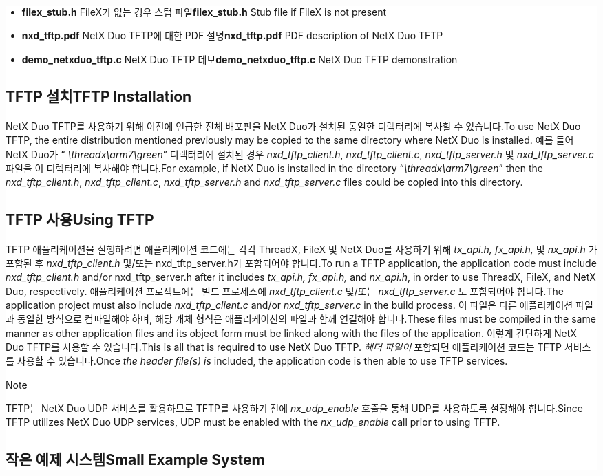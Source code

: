 - <span data-ttu-id="f0d84-112">**filex_stub.h** FileX가 없는 경우 스텁 파일</span><span class="sxs-lookup"><span data-stu-id="f0d84-112">**filex_stub.h** Stub file if FileX is not present</span></span>

- <span data-ttu-id="f0d84-113">**nxd_tftp.pdf** NetX Duo TFTP에 대한 PDF 설명</span><span class="sxs-lookup"><span data-stu-id="f0d84-113">**nxd_tftp.pdf** PDF description of NetX Duo TFTP</span></span>

- <span data-ttu-id="f0d84-114">**demo_netxduo_tftp.c** NetX Duo TFTP 데모</span><span class="sxs-lookup"><span data-stu-id="f0d84-114">**demo_netxduo_tftp.c** NetX Duo TFTP demonstration</span></span>

## <a name="tftp-installation"></a><span data-ttu-id="f0d84-115">TFTP 설치</span><span class="sxs-lookup"><span data-stu-id="f0d84-115">TFTP Installation</span></span>

<span data-ttu-id="f0d84-116">NetX Duo TFTP를 사용하기 위해 이전에 언급한 전체 배포판을 NetX Duo가 설치된 동일한 디렉터리에 복사할 수 있습니다.</span><span class="sxs-lookup"><span data-stu-id="f0d84-116">To use NetX Duo TFTP, the entire distribution mentioned previously may be copied to the same directory where NetX Duo is installed.</span></span> <span data-ttu-id="f0d84-117">예를 들어 NetX Duo가 “ *\threadx\arm7\green*” 디렉터리에 설치된 경우 *nxd_tftp_client.h*, *nxd_tftp_client.c*, *nxd_tftp_server.h* 및 *nxd_tftp_server.c* 파일을 이 디렉터리에 복사해야 합니다.</span><span class="sxs-lookup"><span data-stu-id="f0d84-117">For example, if NetX Duo is installed in the directory “*\threadx\arm7\green*” then the *nxd_tftp_client.h*, *nxd_tftp_client.c*, *nxd_tftp_server.h* and *nxd_tftp_server.c* files could be copied into this directory.</span></span>

## <a name="using-tftp"></a><span data-ttu-id="f0d84-118">TFTP 사용</span><span class="sxs-lookup"><span data-stu-id="f0d84-118">Using TFTP</span></span>

<span data-ttu-id="f0d84-119">TFTP 애플리케이션을 실행하려면 애플리케이션 코드에는 각각 ThreadX, FileX 및 NetX Duo를 사용하기 위해 *tx_api.h, fx_api.h,* 및 *nx_api.h* 가 포함된 후 *nxd_tftp_client.h* 및/또는 nxd_tftp_server.h가 포함되어야 합니다.</span><span class="sxs-lookup"><span data-stu-id="f0d84-119">To run a TFTP application, the application code must include *nxd_tftp_client.h* and/or nxd_tftp_server.h after it includes *tx_api.h, fx_api.h,* and *nx_api.h*, in order to use ThreadX, FileX, and NetX Duo, respectively.</span></span> <span data-ttu-id="f0d84-120">애플리케이션 프로젝트에는 빌드 프로세스에 *nxd_tftp_client.c* 및/또는 *nxd_tftp_server.c* 도 포함되어야 합니다.</span><span class="sxs-lookup"><span data-stu-id="f0d84-120">The application project must also include *nxd_tftp_client.c* and/or *nxd_tftp_server.c* in the build process.</span></span> <span data-ttu-id="f0d84-121">이 파일은 다른 애플리케이션 파일과 동일한 방식으로 컴파일해야 하며, 해당 개체 형식은 애플리케이션의 파일과 함께 연결해야 합니다.</span><span class="sxs-lookup"><span data-stu-id="f0d84-121">These files must be compiled in the same manner as other application files and its object form must be linked along with the files of the application.</span></span> <span data-ttu-id="f0d84-122">이렇게 간단하게 NetX Duo TFTP를 사용할 수 있습니다.</span><span class="sxs-lookup"><span data-stu-id="f0d84-122">This is all that is required to use NetX Duo TFTP.</span></span> <span data-ttu-id="f0d84-123">*헤더 파일이* 포함되면 애플리케이션 코드는 TFTP 서비스를 사용할 수 있습니다.</span><span class="sxs-lookup"><span data-stu-id="f0d84-123">Once *the header file(s) is* included, the application code is then able to use TFTP services.</span></span>

> [!NOTE]
> <span data-ttu-id="f0d84-124">TFTP는 NetX Duo UDP 서비스를 활용하므로 TFTP를 사용하기 전에 *nx_udp_enable* 호출을 통해 UDP를 사용하도록 설정해야 합니다.</span><span class="sxs-lookup"><span data-stu-id="f0d84-124">Since TFTP utilizes NetX Duo UDP services, UDP must be enabled with the *nx_udp_enable* call prior to using TFTP.</span></span>

## <a name="small-example-system"></a><span data-ttu-id="f0d84-125">작은 예제 시스템</span><span class="sxs-lookup"><span data-stu-id="f0d84-125">Small Example System</span></span>
